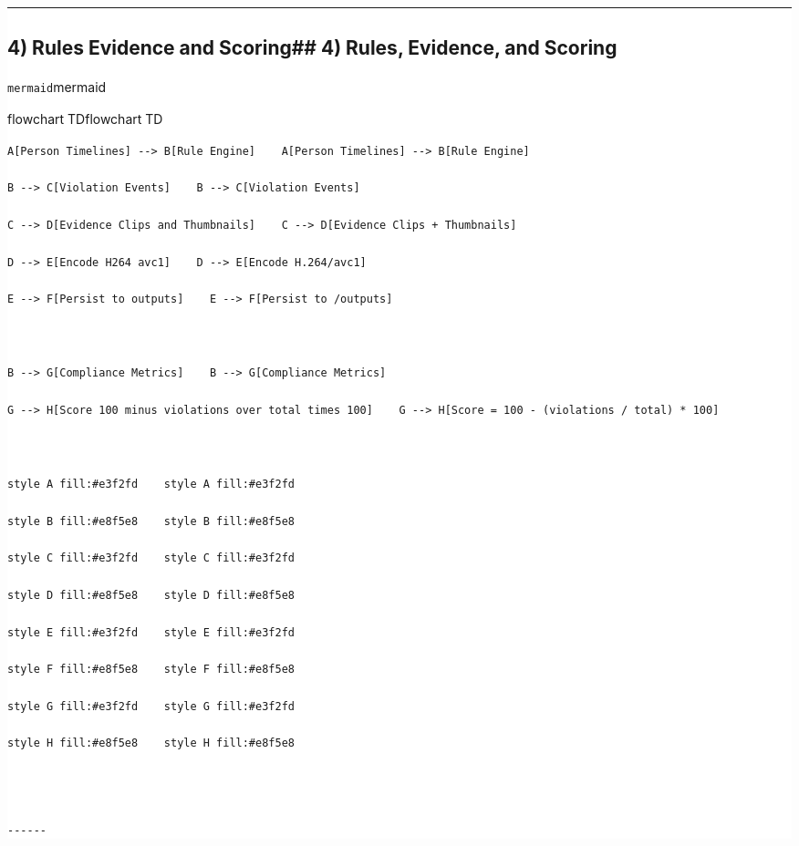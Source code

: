 

------



## 4) Rules Evidence and Scoring## 4) Rules, Evidence, and Scoring



```mermaid```mermaid

flowchart TDflowchart TD

    A[Person Timelines] --> B[Rule Engine]    A[Person Timelines] --> B[Rule Engine]

    B --> C[Violation Events]    B --> C[Violation Events]

    C --> D[Evidence Clips and Thumbnails]    C --> D[Evidence Clips + Thumbnails]

    D --> E[Encode H264 avc1]    D --> E[Encode H.264/avc1]

    E --> F[Persist to outputs]    E --> F[Persist to /outputs]



    B --> G[Compliance Metrics]    B --> G[Compliance Metrics]

    G --> H[Score 100 minus violations over total times 100]    G --> H[Score = 100 - (violations / total) * 100]



    style A fill:#e3f2fd    style A fill:#e3f2fd

    style B fill:#e8f5e8    style B fill:#e8f5e8

    style C fill:#e3f2fd    style C fill:#e3f2fd

    style D fill:#e8f5e8    style D fill:#e8f5e8

    style E fill:#e3f2fd    style E fill:#e3f2fd

    style F fill:#e8f5e8    style F fill:#e8f5e8

    style G fill:#e3f2fd    style G fill:#e3f2fd

    style H fill:#e8f5e8    style H fill:#e8f5e8

``````



------
